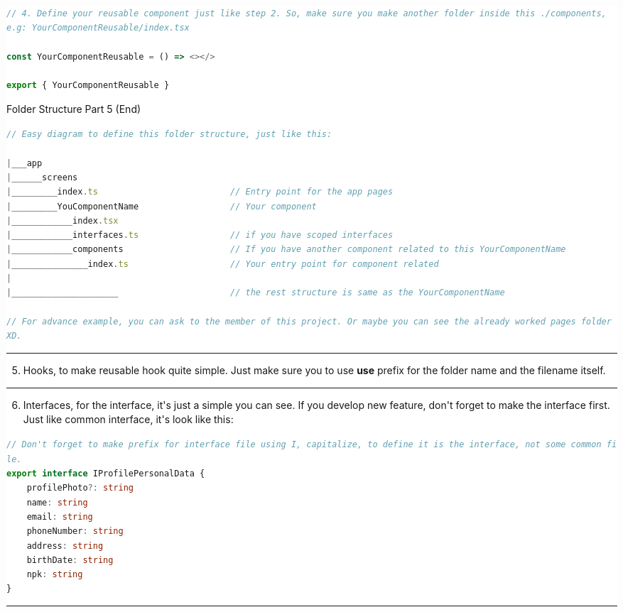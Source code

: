 ```javascript
// 4. Define your reusable component just like step 2. So, make sure you make another folder inside this ./components, e.g: YourComponentReusable/index.tsx

const YourComponentReusable = () => <></>

export { YourComponentReusable }
```

Folder Structure Part 5 (End)

```javascript
// Easy diagram to define this folder structure, just like this:

|___app
|______screens
|_________index.ts                          // Entry point for the app pages
|_________YouComponentName                  // Your component
|____________index.tsx
|____________interfaces.ts                  // if you have scoped interfaces
|____________components                     // If you have another component related to this YourComponentName
|_______________index.ts                    // Your entry point for component related
|
|_____________________                      // the rest structure is same as the YourComponentName

// For advance example, you can ask to the member of this project. Or maybe you can see the already worked pages folder XD.
```

---

5. Hooks, to make reusable hook quite simple. Just make sure you to use **use** prefix for the folder name and the filename itself.

---

6. Interfaces, for the interface, it's just a simple you can see. If you develop new feature, don't forget to make the interface first. Just like common interface, it's look like this:

```typescript
// Don't forget to make prefix for interface file using I, capitalize, to define it is the interface, not some common file.
export interface IProfilePersonalData {
	profilePhoto?: string
	name: string
	email: string
	phoneNumber: string
	address: string
	birthDate: string
	npk: string
}
```

---
